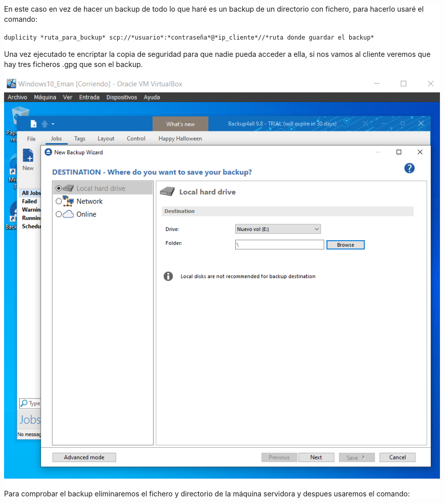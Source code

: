 En este caso en vez de hacer un backup de todo lo que haré es un backup de un directorio con fichero, para hacerlo usaré el comando:

    duplicity *ruta_para_buckup* scp://*usuario*:*contraseña*@*ip_cliente*//*ruta donde guardar el backup*

Una vez ejecutado te encriptar la copia de seguridad para que nadie pueda acceder a ella, si nos vamos al cliente veremos que hay tres ficheros .gpg que son el backup.

![](imagenes/seg_pasiva/E5/2.png)

Para comprobar el backup eliminaremos el fichero y directorio de la máquina servidora y despues usaremos el comando:
